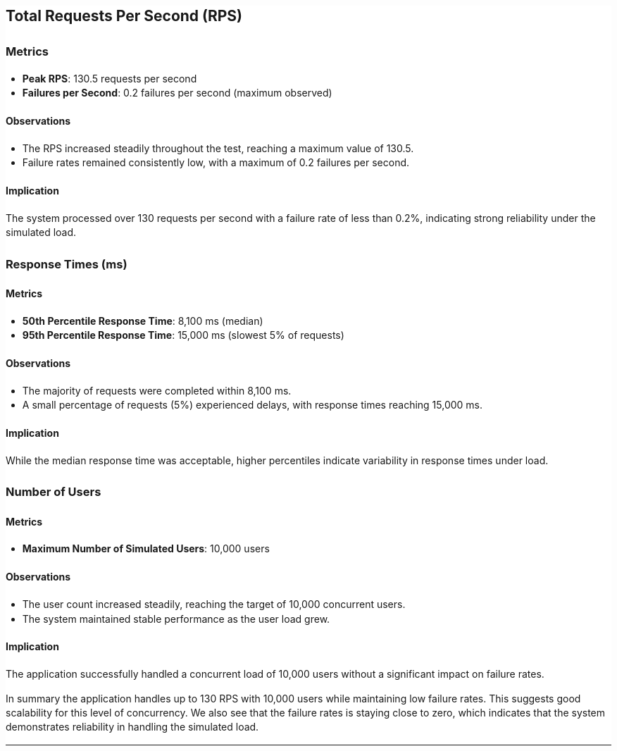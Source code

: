 ## Total Requests Per Second (RPS)

### Metrics
- **Peak RPS**: 130.5 requests per second
- **Failures per Second**: 0.2 failures per second (maximum observed)

#### Observations
- The RPS increased steadily throughout the test, reaching a maximum value of 130.5.
- Failure rates remained consistently low, with a maximum of 0.2 failures per second.

#### Implication
The system processed over 130 requests per second with a failure rate of less than 0.2%, indicating strong reliability under the simulated load.

### Response Times (ms)

#### Metrics
- **50th Percentile Response Time**: 8,100 ms (median)
- **95th Percentile Response Time**: 15,000 ms (slowest 5% of requests)

#### Observations
- The majority of requests were completed within 8,100 ms.
- A small percentage of requests (5%) experienced delays, with response times reaching 15,000 ms.

#### Implication
While the median response time was acceptable, higher percentiles indicate variability in response times under load.

### Number of Users

#### Metrics
- **Maximum Number of Simulated Users**: 10,000 users

#### Observations
- The user count increased steadily, reaching the target of 10,000 concurrent users.
- The system maintained stable performance as the user load grew.

#### Implication
The application successfully handled a concurrent load of 10,000 users without a significant impact on failure rates.

In summary the application handles up to 130 RPS with 10,000 users while maintaining low failure rates. This suggests good scalability for this level of concurrency. We also see that the failure rates is staying close to zero, which indicates that the system demonstrates reliability in handling the simulated load.

---
